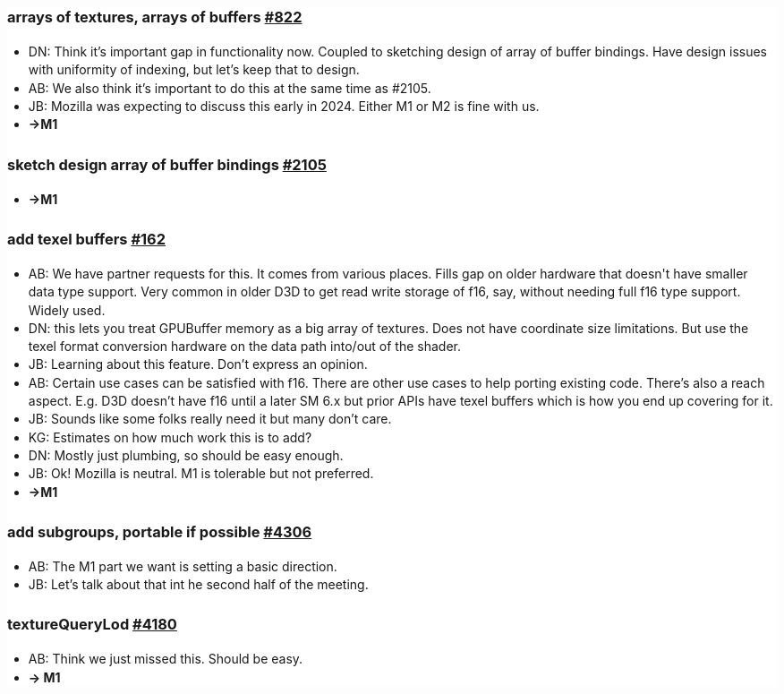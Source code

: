 
### arrays of textures, arrays of buffers [#822](https://github.com/gpuweb/gpuweb/issues/822)



* DN: Think it’s important gap in functionality now. Coupled to sketching design of array of buffer bindings. Have design issues with uniformity of indexing, but let’s keep that to design.
* AB: We also think it’s important to do this at the same time as #2105.
* JB: Mozilla was expecting to discuss this early in 2024.  Either M1 or M2 is fine with us.
* **->M1**


### sketch design array of buffer bindings [#2105](https://github.com/gpuweb/gpuweb/issues/2105)



* **->M1**


### add texel buffers [#162](https://github.com/gpuweb/gpuweb/issues/162)



* AB: We have partner requests for this. It comes from various places. Fills gap on older hardware that doesn't have smaller data type support. Very common in older D3D to get read write storage of f16, say, without needing full f16 type support. Widely used.
* DN: this lets you treat GPUBuffer memory as a big array of textures. Does not have coordinate size limitations. But use the texel format conversion hardware on the data path into/out of the shader.
* JB: Learning about this feature. Don’t express an opinion.
* AB: Certain use cases can be satisfied with f16. There are other use cases to help porting existing code. There’s also a reach aspect. E.g. D3D doesn’t have f16 until a later SM 6.x but prior APIs have texel buffers which is how you end up covering for it.
* JB: Sounds like some folks really need it but many don’t care.
* KG: Estimates on how much work this is to add?
* DN: Mostly just plumbing, so should be easy enough.
* JB: Ok! Mozilla is neutral. M1 is tolerable but not preferred.
* **->M1**


### add subgroups, portable if possible [#4306](https://github.com/gpuweb/gpuweb/issues/4306)



* AB: The M1 part we want is setting a basic direction.
* JB: Let’s talk about that int he second half of the meeting.


### textureQueryLod [#4180](https://github.com/gpuweb/gpuweb/issues/4180)



* AB: Think we just missed this. Should be easy.
* **→ M1**
